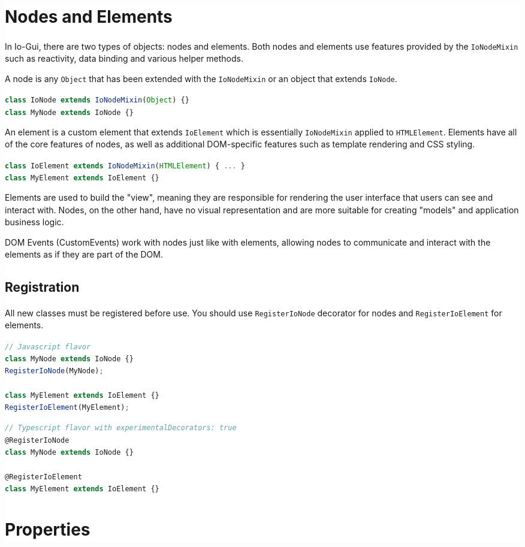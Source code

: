 # Nodes and Elements

In Io-Gui, there are two types of objects: nodes and elements. Both nodes and elements use features provided by the `IoNodeMixin` such as reactivity, data binding and various helper methods.

A node is any `Object` that has been extended with the `IoNodeMixin` or an object that extends `IoNode`.

```javascript
class IoNode extends IoNodeMixin(Object) {}
class MyNode extends IoNode {}
```

An element is a custom element that extends `IoElement` which is essentially `IoNodeMixin` applied to `HTMLElement`. Elements have all of the core features of nodes, as well as additional DOM-specific features such as template rendering and CSS styling.

```javascript
class IoElement extends IoNodeMixin(HTMLElement) { ... }
class MyElement extends IoElement {}
```

Elements are used to build the "view", meaning they are responsible for rendering the user interface that users can see and interact with. Nodes, on the other hand, have no visual representation and are more suitable for creating "models" and application business logic.

DOM Events (CustomEvents) work with nodes just like with elements, allowing nodes to communicate and interact with the elements as if they are part of the DOM.

## Registration

All new classes must be registered before use. You should use `RegisterIoNode` decorator for nodes and `RegisterIoElement` for elements.

```javascript
// Javascript flavor
class MyNode extends IoNode {}
RegisterIoNode(MyNode);

class MyElement extends IoElement {}
RegisterIoElement(MyElement);
```

```typescript
// Typescript flavor with experimentalDecorators: true
@RegisterIoNode
class MyNode extends IoNode {}

@RegisterIoElement
class MyElement extends IoElement {}
```

# Properties
